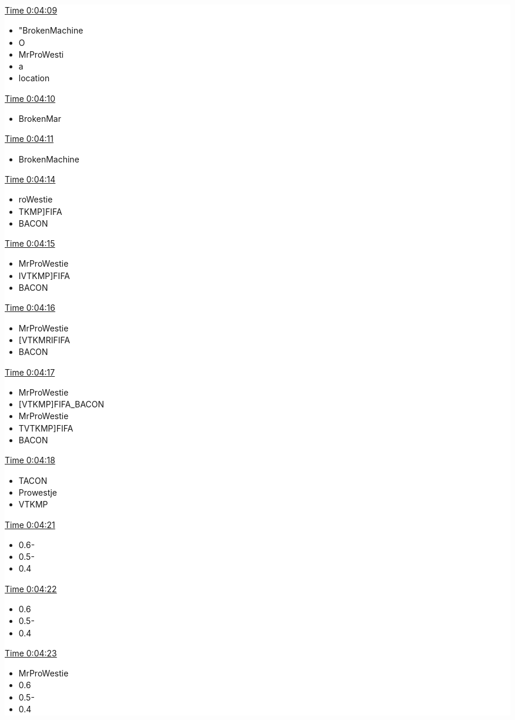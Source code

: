  [Time 0:04:09](https://youtu.be/IR6VGpOx0iI?t=244) 
- "BrokenMachine 
- O 
- MrProWesti 
- a 
- location 

 [Time 0:04:10](https://youtu.be/IR6VGpOx0iI?t=245) 
- BrokenMar 

 [Time 0:04:11](https://youtu.be/IR6VGpOx0iI?t=246) 
- BrokenMachine 

 [Time 0:04:14](https://youtu.be/IR6VGpOx0iI?t=249) 
- roWestie 
- TKMP]FIFA 
- BACON 

 [Time 0:04:15](https://youtu.be/IR6VGpOx0iI?t=250) 
- MrProWestie 
- IVTKMP]FIFA 
- BACON 

 [Time 0:04:16](https://youtu.be/IR6VGpOx0iI?t=251) 
- MrProWestie 
- [VTKMRIFIFA 
- BACON 

 [Time 0:04:17](https://youtu.be/IR6VGpOx0iI?t=252) 
- MrProWestie 
- [VTKMP]FIFA_BACON 
- MrProWestie 
- TVTKMP]FIFA 
- BACON 

 [Time 0:04:18](https://youtu.be/IR6VGpOx0iI?t=253) 
- TACON 
- Prowestje 
- VTKMP 

 [Time 0:04:21](https://youtu.be/IR6VGpOx0iI?t=256) 
- 0.6- 
- 0.5- 
- 0.4 

 [Time 0:04:22](https://youtu.be/IR6VGpOx0iI?t=257) 
- 0.6 
- 0.5- 
- 0.4 

 [Time 0:04:23](https://youtu.be/IR6VGpOx0iI?t=258) 
- MrProWestie 
- 0.6 
- 0.5- 
- 0.4 
